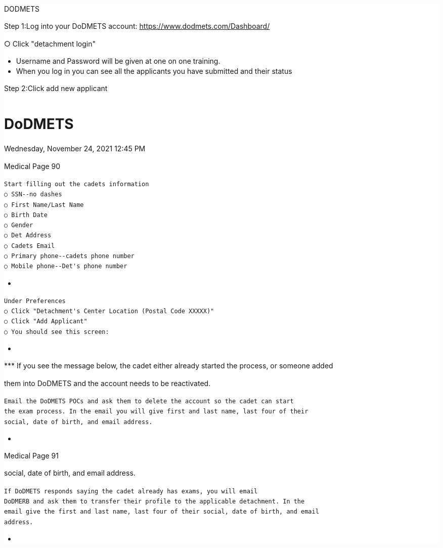DODMETS

Step 1:Log into your DoDMETS account: https://www.dodmets.com/Dashboard/

○ Click "detachment login"

- Username and Password will be given at one on one training.
- When you log in you can see all the applicants you have submitted and their status

Step 2:Click add new applicant

# DoDMETS

Wednesday, November 24, 2021 12:45 PM

Medical Page 90


```
Start filling out the cadets information
○ SSN--no dashes
○ First Name/Last Name
○ Birth Date
○ Gender
○ Det Address
○ Cadets Email
○ Primary phone--cadets phone number
○ Mobile phone--Det's phone number
```
-

```
Under Preferences
○ Click "Detachment's Center Location (Postal Code XXXXX)"
○ Click "Add Applicant"
○ You should see this screen:
```
-

*** If you see the message below, the cadet either already started the process, or someone added

them into DoDMETS and the account needs to be reactivated.

```
Email the DoDMETS POCs and ask them to delete the account so the cadet can start
the exam process. In the email you will give first and last name, last four of their
social, date of birth, and email address.
```
-

Medical Page 91


social, date of birth, and email address.

```
If DoDMETS responds saying the cadet already has exams, you will email
DoDMERB and ask them to transfer their profile to the applicable detachment. In the
email give the first and last name, last four of their social, date of birth, and email
address.
```
-
